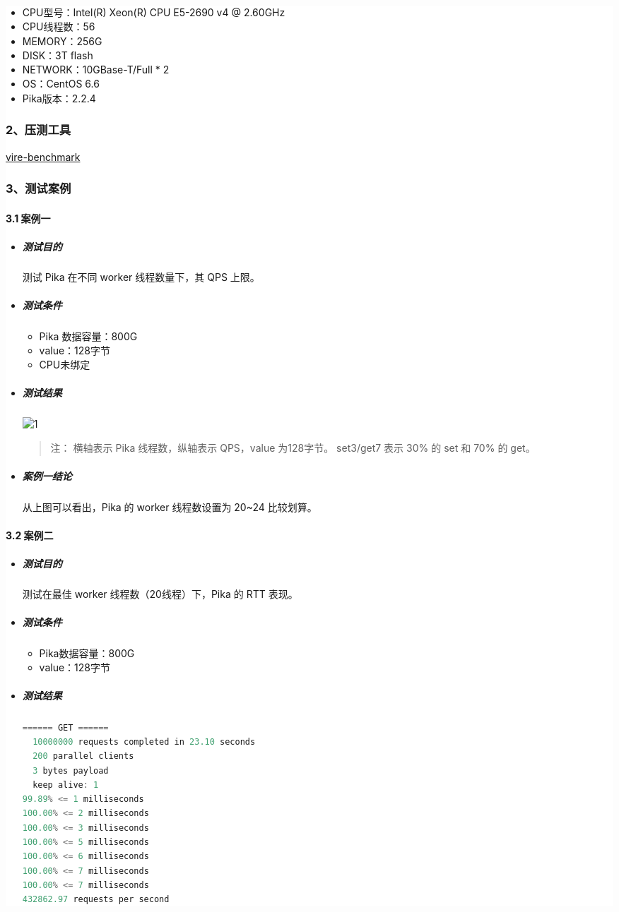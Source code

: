 * CPU型号：Intel(R) Xeon(R) CPU E5-2690 v4 @ 2.60GHz
* CPU线程数：56
* MEMORY：256G
* DISK：3T flash
* NETWORK：10GBase-T/Full * 2
* OS：CentOS 6.6
* Pika版本：2.2.4

### 2、压测工具

[vire-benchmark](https://deep011.github.io/vire-benchmark)

### 3、测试案例

#### 3.1 案例一

* ##### 测试目的

  测试 Pika 在不同 worker 线程数量下，其 QPS 上限。

* ##### 测试条件

  * Pika 数据容量：800G
  * value：128字节
  * CPU未绑定

* ##### 测试结果

  <img src="https://deep011.github.io/public/images/pika_benchmark/pika_threads_test.png" height = "60%" width = "60%" alt="1"/>

  > 注：
  > 横轴表示 Pika 线程数，纵轴表示 QPS，value 为128字节。
  > set3/get7 表示 30% 的 set 和 70% 的 get。

* ##### 案例一结论

  从上图可以看出，Pika 的 worker 线程数设置为 20~24 比较划算。

#### 3.2 案例二

* ##### 测试目的

  测试在最佳 worker 线程数（20线程）下，Pika 的 RTT 表现。

* ##### 测试条件

  * Pika数据容量：800G
  * value：128字节

* ##### 测试结果

  ```c
  ====== GET ======
    10000000 requests completed in 23.10 seconds
    200 parallel clients
    3 bytes payload
    keep alive: 1
  99.89% <= 1 milliseconds
  100.00% <= 2 milliseconds
  100.00% <= 3 milliseconds
  100.00% <= 5 milliseconds
  100.00% <= 6 milliseconds
  100.00% <= 7 milliseconds
  100.00% <= 7 milliseconds
  432862.97 requests per second
  ```
